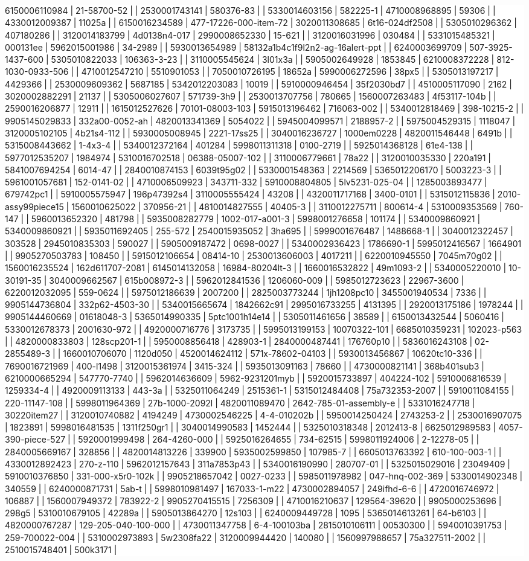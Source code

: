 6150006110984 | 21-58700-52 |  | 2530001743141 | 580376-83 |  | 5330014603156 | 582225-1 | 
4710008968895 | 59306 |  | 4330012009387 | 11025a |  | 6150016234589 | 477-17226-000-item-72 | 
3020011308685 | 6t16-024df2508 |  | 5305010296362 | 407180286 |  | 3120014183799 | 4d0138n4-017 | 
2990008652330 | 15-621 |  | 3120016031996 | 030484 |  | 5331015485321 | 000131ee | 
5962015001986 | 34-2989 |  | 5930013654989 | 58132a1b4c1f9l2n2-ag-16alert-ppt |  | 6240003699709 | 507-3925-1437-600 | 
5305010822033 | 106363-3-23 |  | 3110005545624 | 3l01x3a |  | 5905002649928 | 1853845 | 
6210008372228 | 812-1030-0933-506 |  | 4710012547210 | 5510901053 |  | 7050010726195 | 18652a | 
5990006272596 | 38px5 |  | 5305013197217 | 4429366 |  | 2530009609362 | 5687185 | 
5342012203083 | 10019 |  | 5910000946454 | 35f2030bd7 |  | 4510005117090 | 2162 | 
3020002882291 | 21137 |  | 5305006027607 | 571739-3h9 |  | 2530013707756 | 780665 | 
1560007263483 | 4f53117-104b |  | 2590016206877 | 12911 |  | 1615012527626 | 70101-08003-103 | 
5915013196462 | 716063-002 |  | 5340012818469 | 398-10215-2 |  | 9905145029833 | 332a00-0052-ah | 
4820013341369 | 5054022 |  | 5945004099571 | 2188957-2 |  | 5975004529315 | 1118047 | 
3120005102105 | 4b21s4-112 |  | 5930005008945 | 2221-17ss25 |  | 3040016236727 | 1000em0228 | 
4820011546448 | 6491b |  | 5315008443662 | 1-4x3-4 |  | 5340012372164 | 401284 | 
5998011311318 | 0100-2719 |  | 5925014368128 | 61e4-138 |  | 5977012535207 | 1984974 | 
5310016702518 | 06388-05007-102 |  | 3110006779661 | 78a22 |  | 3120010035330 | 220a191 | 
5841007694254 | 6014-47 |  | 2840010874153 | 6039t95g02 |  | 5330001548363 | 2214569 | 
5365012206170 | 5003223-3 |  | 5961001057681 | 152-0141-02 |  | 4710006509923 | 343711-332 | 
5910008804805 | 5lv5231-025-04 |  | 1285003893477 | 679742pc1 |  | 5910005575947 | 196p47392s4 | 
3110005555424 | 43208 |  | 4320011717168 | 3400-0101 |  | 5315012115836 | 2010-assy99piece15 | 
1560010625022 | 370956-21 |  | 4810014827555 | 40405-3 |  | 3110012275711 | 800614-4 | 
5310009353569 | 760-147 |  | 5960013652320 | 481798 |  | 5935008282779 | 1002-017-a001-3 | 
5998001276658 | 101174 |  | 5340009860921 | 5340009860921 |  | 5935011692405 | 255-572 | 
2540015935052 | 3ha695 |  | 5999001676487 | 1488668-1 |  | 3040012322457 | 303528 | 
2945010835303 | 590027 |  | 5905009187472 | 0698-0027 |  | 5340002936423 | 1786690-1 | 
5995012416567 | 1664901 |  | 9905270503783 | 108450 |  | 5915012106654 | 08414-10 | 
2530013606003 | 4017211 |  | 6220010945550 | 7045m70g02 |  | 1560016235524 | 162d611707-2081 | 
6145014132058 | 16984-80204lt-3 |  | 1660016532822 | 49m1093-2 |  | 5340005220010 | 10-30191-35 | 
3040009662567 | 615b008972-3 |  | 5962012841536 | 1206060-009 |  | 5985012723623 | 22967-3600 | 
6220012032095 | 559-0624 |  | 5975012186639 | 2007200 |  | 2825003773244 | 1jh1208pc10 | 
3455001940534 | 7336 |  | 9905144736804 | 332p62-4503-30 |  | 5340015665674 | 1842662c91 | 
2995016733255 | 4131395 |  | 2920013175186 | 1978244 |  | 9905144460669 | 01618048-3 | 
5365014990335 | 5ptc1001h14e14 |  | 5305011461656 | 38589 |  | 6150013432544 | 5060416 | 
5330012678373 | 2001630-972 |  | 4920000716776 | 3173735 |  | 5995013199153 | 10070322-101 | 
6685010359231 | 102023-p563 |  | 4820000833803 | 128scp201-1 |  | 5950008856418 | 428903-1 | 
2840000487441 | 176760p10 |  | 5836016243108 | 02-2855489-3 |  | 1660010706070 | 1120d050 | 
4520014624112 | 571x-78602-04103 |  | 5930013456867 | 10620tc10-336 |  | 7690016721969 | 400-l1498 | 
3120015361974 | 3415-324 |  | 5935013091163 | 78660 |  | 4730000821141 | 368b401sub3 | 
6210000665294 | 547770-7740 |  | 5962014636609 | 5962-9231201myb |  | 5920015733897 | 404224-102 | 
5910006816539 | 1259334-4 |  | 4920009113133 | 443-3a |  | 5325011064249 | 2515361-1 | 
5315012484408 | 75a732353-2007 |  | 5910011084155 | 220-11147-108 |  | 5998011964369 | 27b-1000-2092l | 
4820011089470 | 2642-785-01-assembly-e |  | 5331016247718 | 30220item27 |  | 3120010740882 | 4194249 | 
4730002546225 | 4-4-010202b |  | 5950014250424 | 2743253-2 |  | 2530016907075 | 1823891 | 
5998016481535 | 1311f250gr1 |  | 3040014990583 | 1452444 |  | 5325010318348 | 2012413-8 | 
6625012989583 | 4057-390-piece-527 |  | 5920001999498 | 264-4260-000 |  | 5925016264655 | 734-62515 | 
5998011924006 | 2-12278-05 |  | 2840005669167 | 328856 |  | 4820014813226 | 339900 | 
5935002599850 | 107985-7 |  | 6605013763392 | 610-100-003-1 |  | 4330012892423 | 270-z-110 | 
5962012157643 | 311a7853p43 |  | 5340016190990 | 280707-01 |  | 5325015029016 | 23049409 | 
5910010376850 | 331-000-x5r0-102k |  | 9905218657042 | 0027-0233 |  | 5985011978982 | 047-hnq-002-369 | 
5330014902348 | 340559 |  | 6240000871731 | 5ab-t |  | 5998010981497 | 167033-1-m22 | 
4730002894057 | 249ifhd-6-6 |  | 4720016746972 | 106887 |  | 1560007949372 | 783922-2 | 
9905270415515 | 7256309 |  | 4710016210637 | 129564-39620 |  | 9905000253696 | 298g5 | 
5310010679105 | 42289a |  | 5905013864270 | 12s103 |  | 6240009449728 | 1095 | 
5365014613261 | 64-b6103 |  | 4820000767287 | 129-205-040-100-000 |  | 4730011347758 | 6-4-100103ba | 
2815010106111 | 00530300 |  | 5940010391753 | 259-700022-004 |  | 5310002973893 | 5w2308fa22 | 
3120009944420 | 140080 |  | 1560997988657 | 75a327511-2002 |  | 2510015748401 | 500k3171 | 